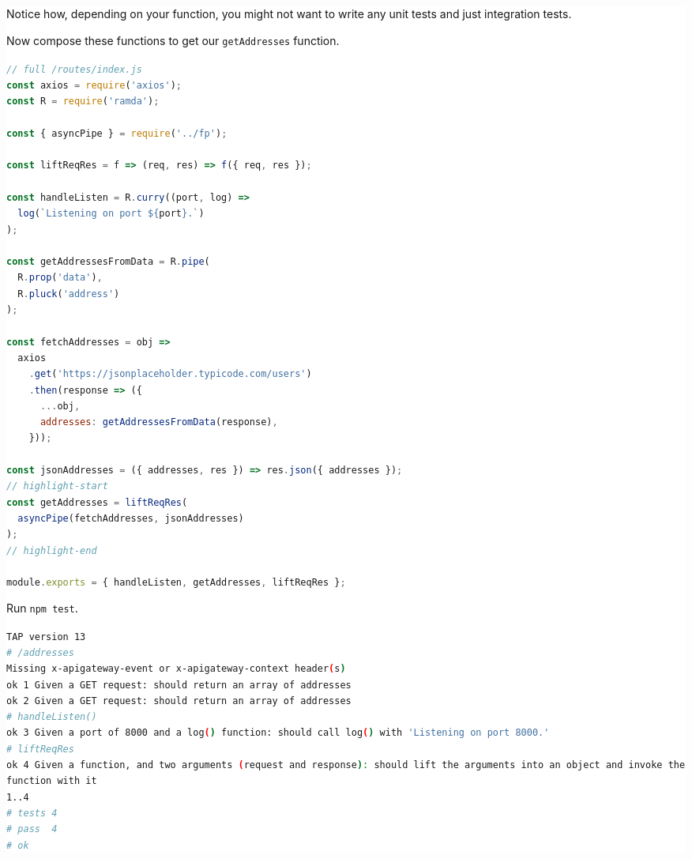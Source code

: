 Notice how, depending on your function, you might not want to write any unit tests and just integration tests.

Now compose these functions to get our `getAddresses` function.

```js
// full /routes/index.js
const axios = require('axios');
const R = require('ramda');

const { asyncPipe } = require('../fp');

const liftReqRes = f => (req, res) => f({ req, res });

const handleListen = R.curry((port, log) =>
  log(`Listening on port ${port}.`)
);

const getAddressesFromData = R.pipe(
  R.prop('data'),
  R.pluck('address')
);

const fetchAddresses = obj =>
  axios
    .get('https://jsonplaceholder.typicode.com/users')
    .then(response => ({
      ...obj,
      addresses: getAddressesFromData(response),
    }));

const jsonAddresses = ({ addresses, res }) => res.json({ addresses });
// highlight-start
const getAddresses = liftReqRes(
  asyncPipe(fetchAddresses, jsonAddresses)
);
// highlight-end

module.exports = { handleListen, getAddresses, liftReqRes };
```

Run `npm test`.

```bash
TAP version 13
# /addresses
Missing x-apigateway-event or x-apigateway-context header(s)
ok 1 Given a GET request: should return an array of addresses
ok 2 Given a GET request: should return an array of addresses
# handleListen()
ok 3 Given a port of 8000 and a log() function: should call log() with 'Listening on port 8000.'
# liftReqRes
ok 4 Given a function, and two arguments (request and response): should lift the arguments into an object and invoke the function with it
1..4
# tests 4
# pass  4
# ok
```
